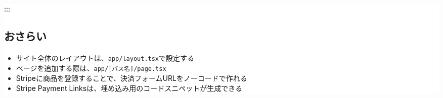 :::

## おさらい

- サイト全体のレイアウトは、`app/layout.tsx`で設定する
- ページを追加する際は、`app/[パス名]/page.tsx`
- Stripeに商品を登録することで、決済フォームURLをノーコードで作れる
- Stripe Payment Linksは、埋め込み用のコードスニペットが生成できる
